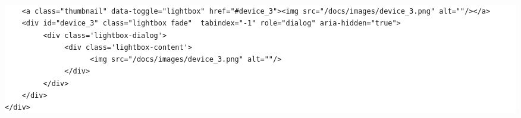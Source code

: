 		<a class="thumbnail" data-toggle="lightbox" href="#device_3"><img src="/docs/images/device_3.png" alt=""/></a>
		<div id="device_3" class="lightbox fade"  tabindex="-1" role="dialog" aria-hidden="true">
			 <div class='lightbox-dialog'>
				  <div class='lightbox-content'>
						<img src="/docs/images/device_3.png" alt=""/>
				  </div>
			 </div>
		</div>
	</div>
</div>
